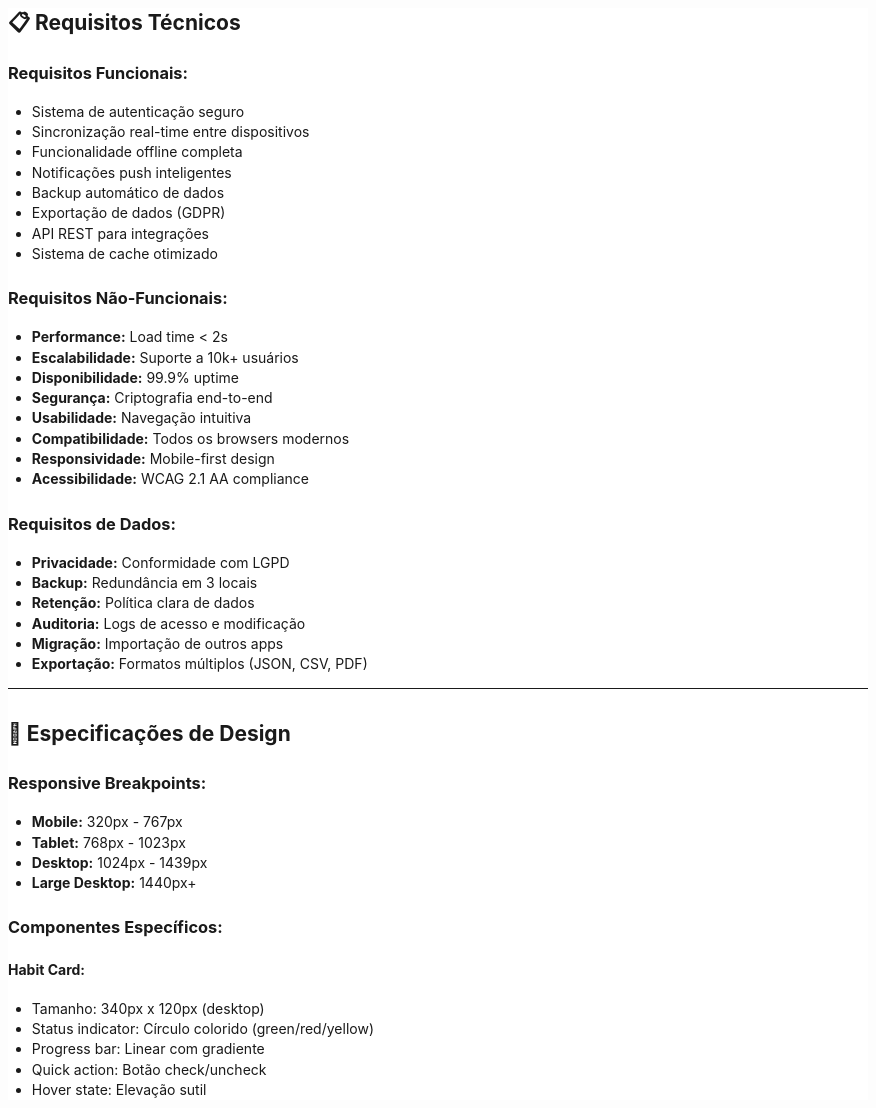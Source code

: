 
## 📋 Requisitos Técnicos

### **Requisitos Funcionais:**
- Sistema de autenticação seguro
- Sincronização real-time entre dispositivos
- Funcionalidade offline completa
- Notificações push inteligentes
- Backup automático de dados
- Exportação de dados (GDPR)
- API REST para integrações
- Sistema de cache otimizado

### **Requisitos Não-Funcionais:**
- **Performance:** Load time < 2s
- **Escalabilidade:** Suporte a 10k+ usuários
- **Disponibilidade:** 99.9% uptime
- **Segurança:** Criptografia end-to-end
- **Usabilidade:** Navegação intuitiva
- **Compatibilidade:** Todos os browsers modernos
- **Responsividade:** Mobile-first design
- **Acessibilidade:** WCAG 2.1 AA compliance

### **Requisitos de Dados:**
- **Privacidade:** Conformidade com LGPD
- **Backup:** Redundância em 3 locais
- **Retenção:** Política clara de dados
- **Auditoria:** Logs de acesso e modificação
- **Migração:** Importação de outros apps
- **Exportação:** Formatos múltiplos (JSON, CSV, PDF)

---

## 🎨 Especificações de Design

### **Responsive Breakpoints:**
- **Mobile:** 320px - 767px
- **Tablet:** 768px - 1023px  
- **Desktop:** 1024px - 1439px
- **Large Desktop:** 1440px+

### **Componentes Específicos:**

#### **Habit Card:**
- Tamanho: 340px x 120px (desktop)
- Status indicator: Círculo colorido (green/red/yellow)
- Progress bar: Linear com gradiente
- Quick action: Botão check/uncheck
- Hover state: Elevação sutil
